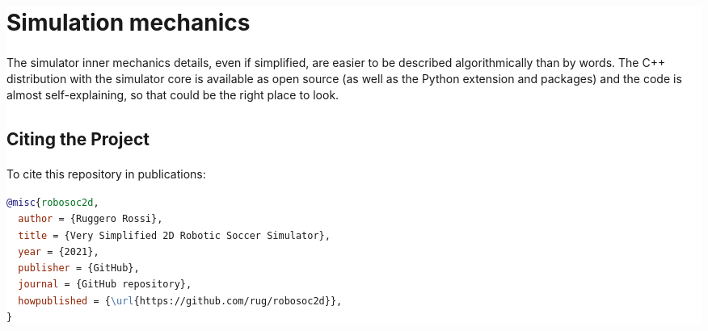 Simulation mechanics
====================
The simulator inner mechanics details, even if simplified, are easier to be described algorithmically than by words. The C++ distribution with the simulator core is available as open source (as well as the Python extension and packages) and the code is almost self-explaining, so that could be the right place to look.

Citing the Project
---------------------
To cite this repository in publications:

```bibtex
@misc{robosoc2d,
  author = {Ruggero Rossi},
  title = {Very Simplified 2D Robotic Soccer Simulator},
  year = {2021},
  publisher = {GitHub},
  journal = {GitHub repository},
  howpublished = {\url{https://github.com/rug/robosoc2d}},
}
```
